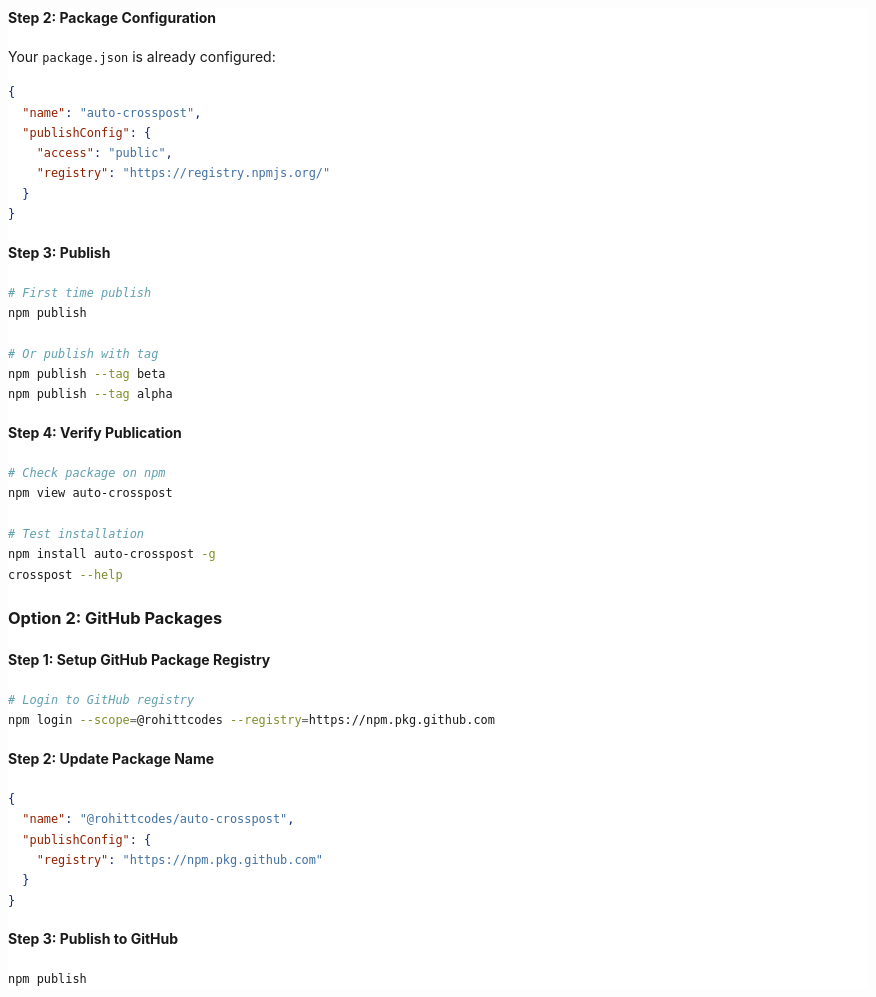 #### Step 2: Package Configuration
Your `package.json` is already configured:
```json
{
  "name": "auto-crosspost",
  "publishConfig": {
    "access": "public",
    "registry": "https://registry.npmjs.org/"
  }
}
```

#### Step 3: Publish
```bash
# First time publish
npm publish

# Or publish with tag
npm publish --tag beta
npm publish --tag alpha
```

#### Step 4: Verify Publication
```bash
# Check package on npm
npm view auto-crosspost

# Test installation
npm install auto-crosspost -g
crosspost --help
```

### Option 2: GitHub Packages

#### Step 1: Setup GitHub Package Registry
```bash
# Login to GitHub registry
npm login --scope=@rohittcodes --registry=https://npm.pkg.github.com
```

#### Step 2: Update Package Name
```json
{
  "name": "@rohittcodes/auto-crosspost",
  "publishConfig": {
    "registry": "https://npm.pkg.github.com"
  }
}
```

#### Step 3: Publish to GitHub
```bash
npm publish
```
